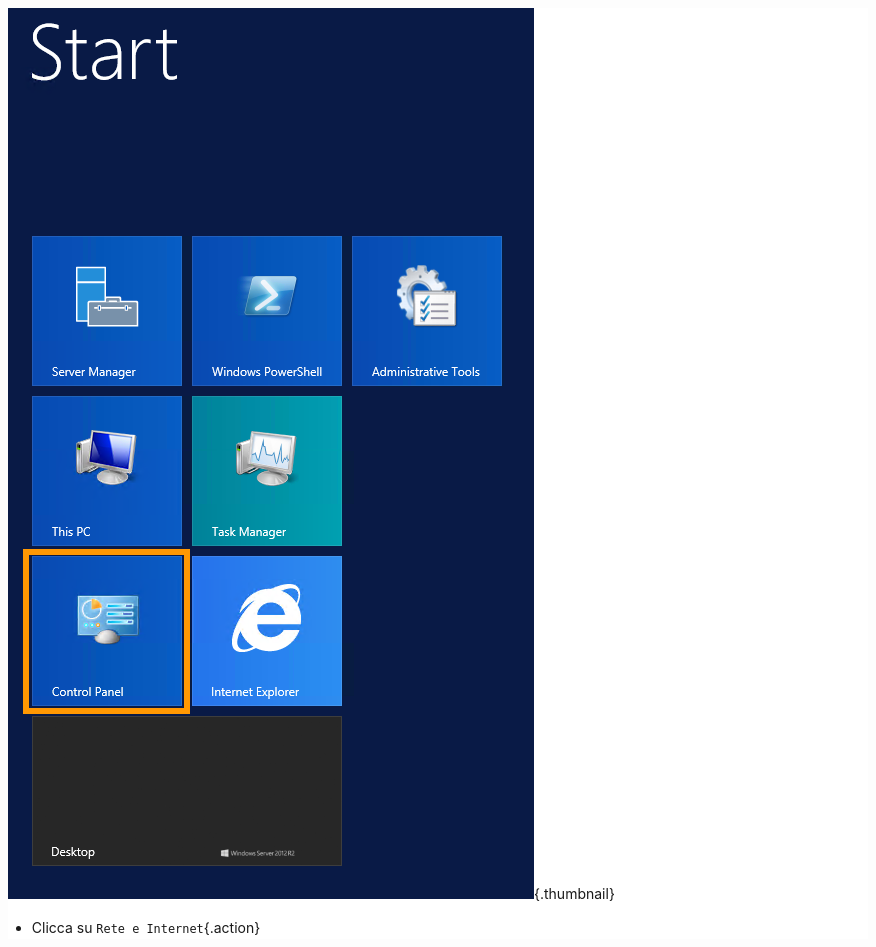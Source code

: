 ![Windows Control Panel](images/windows_control_panel.png){.thumbnail}

- Clicca su `Rete e Internet`{.action}
